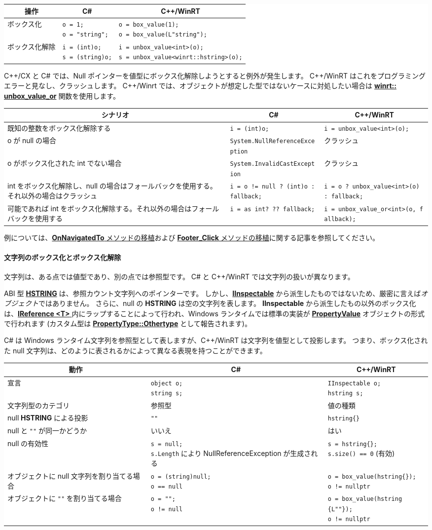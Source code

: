 | 操作 | C# | C++/WinRT|
|-|-|-|
| ボックス化 | `o = 1;`<br>`o = "string";` | `o = box_value(1);`<br>`o = box_value(L"string");` |
| ボックス化解除 | `i = (int)o;`<br>`s = (string)o;` | `i = unbox_value<int>(o);`<br>`s = unbox_value<winrt::hstring>(o);` |

C++/CX と C# では、Null ポインターを値型にボックス化解除しようとすると例外が発生します。 C++/WinRT はこれをプログラミング エラーと見なし、クラッシュします。 C++/Winrt では、オブジェクトが想定した型ではないケースに対処したい場合は [**winrt:: unbox_value_or**](/uwp/cpp-ref-for-winrt/unbox-value-or) 関数を使用します。

| シナリオ | C# | C++/WinRT|
|-|-|-|
| 既知の整数をボックス化解除する |`i = (int)o;` | `i = unbox_value<int>(o);` |
| o が null の場合 | `System.NullReferenceException` | クラッシュ |
| o がボックス化された int でない場合 | `System.InvalidCastException` | クラッシュ |
| int をボックス化解除し、null の場合はフォールバックを使用する。それ以外の場合はクラッシュ | `i = o != null ? (int)o : fallback;` | `i = o ? unbox_value<int>(o) : fallback;` |
| 可能であれば int をボックス化解除する。それ以外の場合はフォールバックを使用する | `i = as int? ?? fallback;` | `i = unbox_value_or<int>(o, fallback);` |

例については、[**OnNavigatedTo** メソッドの移植](/windows/uwp/cpp-and-winrt-apis/clipboard-to-winrt-from-csharp#onnavigatedto)および [**Footer_Click** メソッドの移植](/windows/uwp/cpp-and-winrt-apis/clipboard-to-winrt-from-csharp#footer_click)に関する記事を参照してください。

#### <a name="boxing-and-unboxing-a-string"></a>文字列のボックス化とボックス化解除

文字列は、ある点では値型であり、別の点では参照型です。 C# と C++/WinRT では文字列の扱いが異なります。

ABI 型 [**HSTRING**](/windows/win32/winrt/hstring) は、参照カウント文字列へのポインターです。 しかし、[**IInspectable**](/windows/win32/api/inspectable/nn-inspectable-iinspectable) から派生したものではないため、厳密に言えば*オブジェクト*ではありません。 さらに、null の **HSTRING** は空の文字列を表します。 **IInspectable** から派生したもの以外のボックス化は、[**IReference \<T\>** ](/uwp/api/windows.foundation.ireference_t_) 内にラップすることによって行われ、Windows ランタイムでは標準の実装が [**PropertyValue**](/uwp/api/windows.foundation.propertyvalue) オブジェクトの形式で行われます (カスタム型は [**PropertyType::Othertype**](/uwp/api/windows.foundation.propertytype) として報告されます)。

C# は Windows ランタイム文字列を参照型として表しますが、C++/WinRT は文字列を値型として投影します。 つまり、ボックス化された null 文字列は、どのように表されるかによって異なる表現を持つことができます。

| 動作 | C# | C++/WinRT|
|-|-|-|
| 宣言 | `object o;`<br>`string s;` | `IInspectable o;`<br>`hstring s;` |
| 文字列型のカテゴリ | 参照型 | 値の種類 |
| null **HSTRING** による投影 | `""` | `hstring{}` |
| null と `""` が同一かどうか | いいえ | はい |
| null の有効性 | `s = null;`<br>`s.Length` により NullReferenceException が生成される | `s = hstring{};`<br>`s.size() == 0` (有効) |
| オブジェクトに null 文字列を割り当てる場合 | `o = (string)null;`<br>`o == null` | `o = box_value(hstring{});`<br>`o != nullptr` |
| オブジェクトに `""` を割り当てる場合 | `o = "";`<br>`o != null` | `o = box_value(hstring{L""});`<br>`o != nullptr` |
